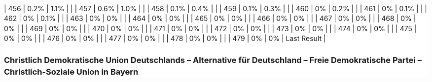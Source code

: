 | 456 | 0.2% | 1.1% |  |
| 457 | 0.6% | 1.0% |  |
| 458 | 0.1% | 0.4% |  |
| 459 | 0.1% | 0.3% |  |
| 460 | 0% | 0.2% |  |
| 461 | 0% | 0.1% |  |
| 462 | 0% | 0.1% |  |
| 463 | 0% | 0% |  |
| 464 | 0% | 0% |  |
| 465 | 0% | 0% |  |
| 466 | 0% | 0% |  |
| 467 | 0% | 0% |  |
| 468 | 0% | 0% |  |
| 469 | 0% | 0% |  |
| 470 | 0% | 0% |  |
| 471 | 0% | 0% |  |
| 472 | 0% | 0% |  |
| 473 | 0% | 0% |  |
| 474 | 0% | 0% |  |
| 475 | 0% | 0% |  |
| 476 | 0% | 0% |  |
| 477 | 0% | 0% |  |
| 478 | 0% | 0% |  |
| 479 | 0% | 0% | Last Result |

### Christlich Demokratische Union Deutschlands – Alternative für Deutschland – Freie Demokratische Partei – Christlich-Soziale Union in Bayern
